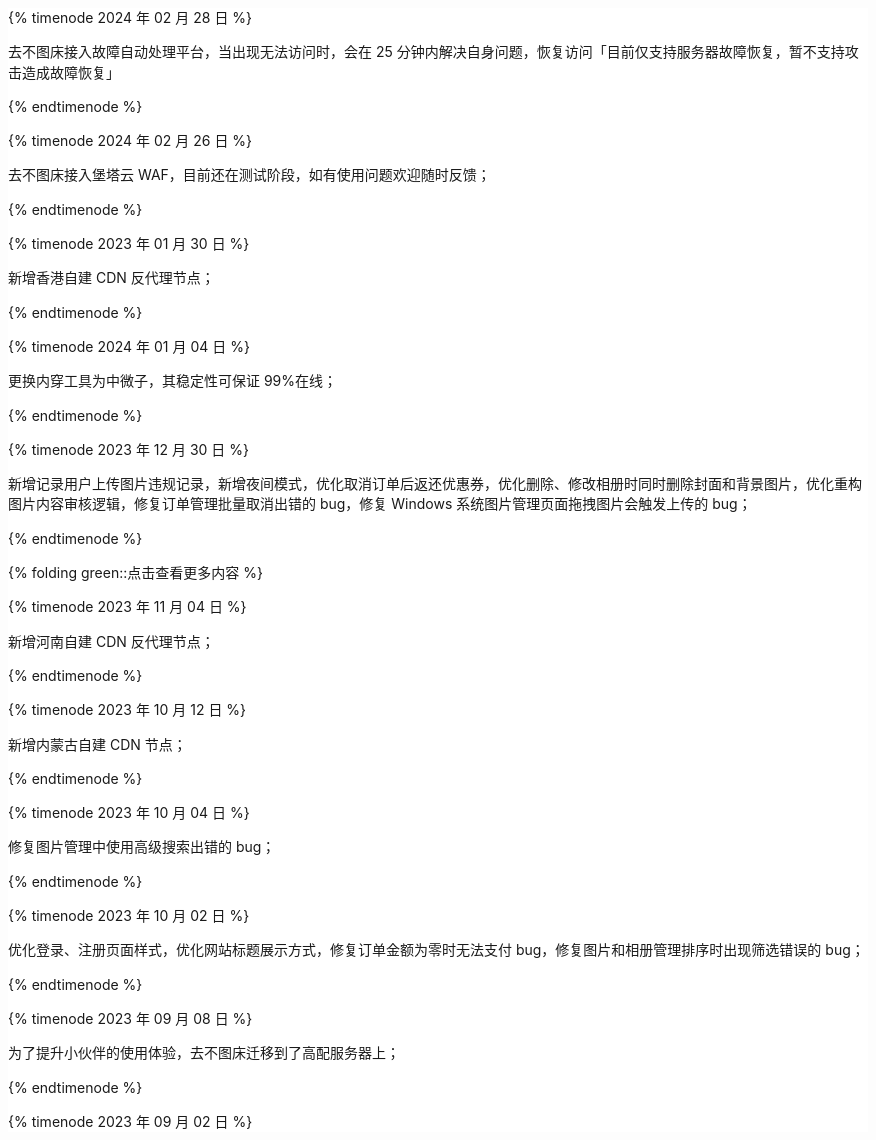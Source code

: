 {% timenode 2024 年 02 月 28 日 %}

去不图床接入故障自动处理平台，当出现无法访问时，会在 25 分钟内解决自身问题，恢复访问「目前仅支持服务器故障恢复，暂不支持攻击造成故障恢复」

{% endtimenode %}

{% timenode 2024 年 02 月 26 日 %}

去不图床接入堡塔云 WAF，目前还在测试阶段，如有使用问题欢迎随时反馈；

{% endtimenode %}

{% timenode 2023 年 01 月 30 日 %}

新增香港自建 CDN 反代理节点；

{% endtimenode %}

{% timenode 2024 年 01 月 04 日 %}

更换内穿工具为中微子，其稳定性可保证 99%在线；

{% endtimenode %}

{% timenode 2023 年 12 月 30 日 %}

新增记录用户上传图片违规记录，新增夜间模式，优化取消订单后返还优惠券，优化删除、修改相册时同时删除封面和背景图片，优化重构图片内容审核逻辑，修复订单管理批量取消出错的 bug，修复 Windows 系统图片管理页面拖拽图片会触发上传的 bug；

{% endtimenode %}

{% folding green::点击查看更多内容 %}

{% timenode 2023 年 11 月 04 日 %}

新增河南自建 CDN 反代理节点；

{% endtimenode %}

{% timenode 2023 年 10 月 12 日 %}

新增内蒙古自建 CDN 节点；

{% endtimenode %}

{% timenode 2023 年 10 月 04 日 %}

修复图片管理中使用高级搜索出错的 bug；

{% endtimenode %}

{% timenode 2023 年 10 月 02 日 %}

优化登录、注册页面样式，优化网站标题展示方式，修复订单金额为零时无法支付 bug，修复图片和相册管理排序时出现筛选错误的 bug；

{% endtimenode %}

{% timenode 2023 年 09 月 08 日 %}

为了提升小伙伴的使用体验，去不图床迁移到了高配服务器上；

{% endtimenode %}

{% timenode 2023 年 09 月 02 日 %}
